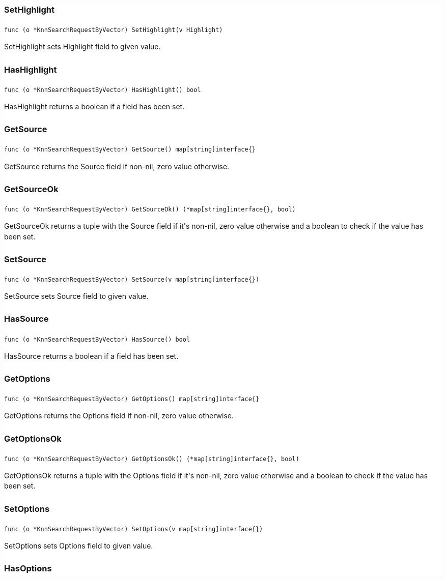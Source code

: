 ### SetHighlight

`func (o *KnnSearchRequestByVector) SetHighlight(v Highlight)`

SetHighlight sets Highlight field to given value.

### HasHighlight

`func (o *KnnSearchRequestByVector) HasHighlight() bool`

HasHighlight returns a boolean if a field has been set.

### GetSource

`func (o *KnnSearchRequestByVector) GetSource() map[string]interface{}`

GetSource returns the Source field if non-nil, zero value otherwise.

### GetSourceOk

`func (o *KnnSearchRequestByVector) GetSourceOk() (*map[string]interface{}, bool)`

GetSourceOk returns a tuple with the Source field if it's non-nil, zero value otherwise
and a boolean to check if the value has been set.

### SetSource

`func (o *KnnSearchRequestByVector) SetSource(v map[string]interface{})`

SetSource sets Source field to given value.

### HasSource

`func (o *KnnSearchRequestByVector) HasSource() bool`

HasSource returns a boolean if a field has been set.

### GetOptions

`func (o *KnnSearchRequestByVector) GetOptions() map[string]interface{}`

GetOptions returns the Options field if non-nil, zero value otherwise.

### GetOptionsOk

`func (o *KnnSearchRequestByVector) GetOptionsOk() (*map[string]interface{}, bool)`

GetOptionsOk returns a tuple with the Options field if it's non-nil, zero value otherwise
and a boolean to check if the value has been set.

### SetOptions

`func (o *KnnSearchRequestByVector) SetOptions(v map[string]interface{})`

SetOptions sets Options field to given value.

### HasOptions
